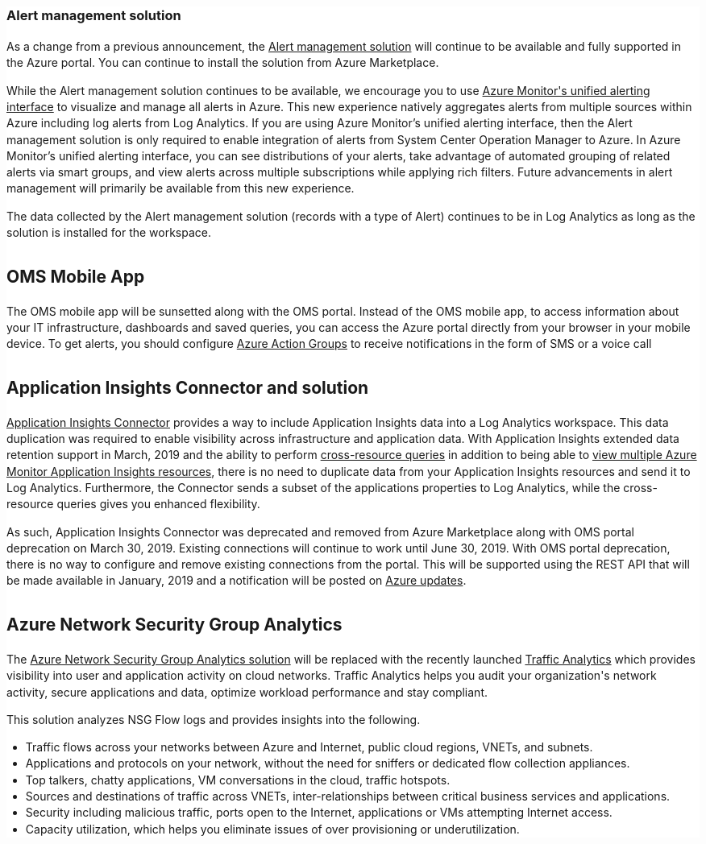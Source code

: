 ### Alert management solution
As a change from a previous announcement, the [Alert management solution](../insights/alert-management-solution.md) will continue to be available and fully supported in the Azure portal. You can continue to install the solution from Azure Marketplace.

While the Alert management solution continues to be available, we encourage you to use [Azure Monitor's unified alerting interface](../alerts/alerts-overview.md) to visualize and manage all alerts in Azure. This new experience natively aggregates alerts from multiple sources within Azure including log alerts from Log Analytics. If you are using Azure Monitor’s unified alerting interface, then the Alert management solution is only required to enable integration of alerts from System Center Operation Manager to Azure. In Azure Monitor’s unified alerting interface, you can see distributions of your alerts, take advantage of automated grouping of related alerts via smart groups, and view alerts across multiple subscriptions while applying rich filters. Future advancements in alert management will primarily be available from this new experience. 

The data collected by the Alert management solution (records with a type of Alert) continues to be in Log Analytics as long as the solution is installed for the workspace. 

## OMS Mobile App
The OMS mobile app will be sunsetted along with the OMS portal. Instead of the OMS mobile app, to access information about your IT infrastructure, dashboards and saved queries, you can access the Azure portal directly from your browser in your mobile device. To get alerts, you should configure [Azure Action Groups](../alerts/action-groups.md) to receive notifications in the form of SMS or a voice call

## Application Insights Connector and solution
[Application Insights Connector](../logs/app-insights-connector.md) provides a way to include Application Insights data into a Log Analytics workspace. This data duplication was required to enable visibility across infrastructure and application data. With Application Insights extended data retention support in March, 2019 and the ability to perform [cross-resource queries](../logs/cross-workspace-query.md) in addition to being able to [view multiple Azure Monitor Application Insights resources](./unify-app-resource-data.md), there is no need to duplicate data from your Application Insights resources and send it to Log Analytics. Furthermore, the Connector sends a subset of the applications properties to Log Analytics, while the cross-resource queries gives you enhanced flexibility.  

As such, Application Insights Connector was deprecated and removed from Azure Marketplace along with OMS portal deprecation on March 30, 2019. Existing connections will continue to work until June 30, 2019. With OMS portal deprecation, there is no way to configure and remove existing connections from the portal. This will be supported using the REST API that will be made available in January, 2019 and a notification will be posted on [Azure updates](https://azure.microsoft.com/updates/). 

## Azure Network Security Group Analytics
The [Azure Network Security Group Analytics solution](../insights/azure-networking-analytics.md) will be replaced with the recently launched [Traffic Analytics](https://azure.microsoft.com/blog/traffic-analytics-in-preview/) which provides visibility into user and application activity on cloud networks. Traffic Analytics helps you audit your organization's network activity, secure applications and data, optimize workload performance and stay compliant. 

This solution analyzes NSG Flow logs and provides insights into the following.

- Traffic flows across your networks between Azure and Internet, public cloud regions, VNETs, and subnets.
- Applications and protocols on your network, without the need for sniffers or dedicated flow collection appliances.
- Top talkers, chatty applications, VM conversations in the cloud, traffic hotspots.
- Sources and destinations of traffic across VNETs, inter-relationships between critical business services and applications.
- Security including malicious traffic, ports open to the Internet, applications or VMs attempting Internet access.
- Capacity utilization, which helps you eliminate issues of over provisioning or underutilization.
